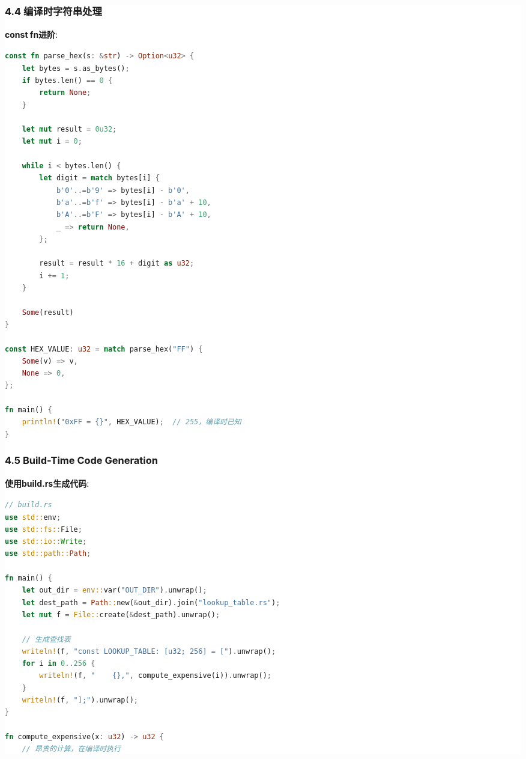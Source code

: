 ### 4.4 编译时字符串处理

**const fn进阶**:

```rust
const fn parse_hex(s: &str) -> Option<u32> {
    let bytes = s.as_bytes();
    if bytes.len() == 0 {
        return None;
    }
    
    let mut result = 0u32;
    let mut i = 0;
    
    while i < bytes.len() {
        let digit = match bytes[i] {
            b'0'..=b'9' => bytes[i] - b'0',
            b'a'..=b'f' => bytes[i] - b'a' + 10,
            b'A'..=b'F' => bytes[i] - b'A' + 10,
            _ => return None,
        };
        
        result = result * 16 + digit as u32;
        i += 1;
    }
    
    Some(result)
}

const HEX_VALUE: u32 = match parse_hex("FF") {
    Some(v) => v,
    None => 0,
};

fn main() {
    println!("0xFF = {}", HEX_VALUE);  // 255，编译时已知
}
```

### 4.5 Build-Time Code Generation

**使用build.rs生成代码**:

```rust
// build.rs
use std::env;
use std::fs::File;
use std::io::Write;
use std::path::Path;

fn main() {
    let out_dir = env::var("OUT_DIR").unwrap();
    let dest_path = Path::new(&out_dir).join("lookup_table.rs");
    let mut f = File::create(&dest_path).unwrap();
    
    // 生成查找表
    writeln!(f, "const LOOKUP_TABLE: [u32; 256] = [").unwrap();
    for i in 0..256 {
        writeln!(f, "    {},", compute_expensive(i)).unwrap();
    }
    writeln!(f, "];").unwrap();
}

fn compute_expensive(x: u32) -> u32 {
    // 昂贵的计算，在编译时执行
```